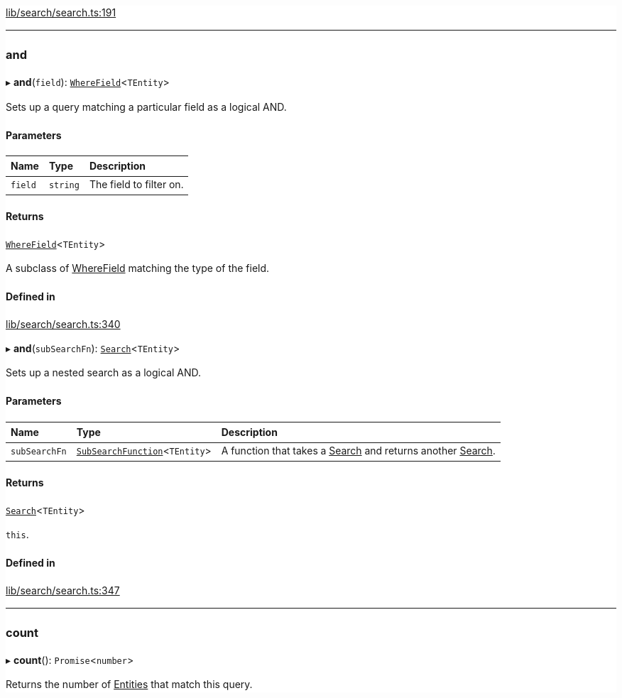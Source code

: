[lib/search/search.ts:191](https://github.com/redis/redis-om-node/blob/48d362b/lib/search/search.ts#L191)

___

### and

▸ **and**(`field`): [`WhereField`](WhereField.md)<`TEntity`\>

Sets up a query matching a particular field as a logical AND.

#### Parameters

| Name | Type | Description |
| :------ | :------ | :------ |
| `field` | `string` | The field to filter on. |

#### Returns

[`WhereField`](WhereField.md)<`TEntity`\>

A subclass of [WhereField](WhereField.md) matching the type of the field.

#### Defined in

[lib/search/search.ts:340](https://github.com/redis/redis-om-node/blob/48d362b/lib/search/search.ts#L340)

▸ **and**(`subSearchFn`): [`Search`](Search.md)<`TEntity`\>

Sets up a nested search as a logical AND.

#### Parameters

| Name | Type | Description |
| :------ | :------ | :------ |
| `subSearchFn` | [`SubSearchFunction`](../README.md#subsearchfunction)<`TEntity`\> | A function that takes a [Search](Search.md) and returns another [Search](Search.md). |

#### Returns

[`Search`](Search.md)<`TEntity`\>

`this`.

#### Defined in

[lib/search/search.ts:347](https://github.com/redis/redis-om-node/blob/48d362b/lib/search/search.ts#L347)

___

### count

▸ **count**(): `Promise`<`number`\>

Returns the number of [Entities](Entity.md) that match this query.

